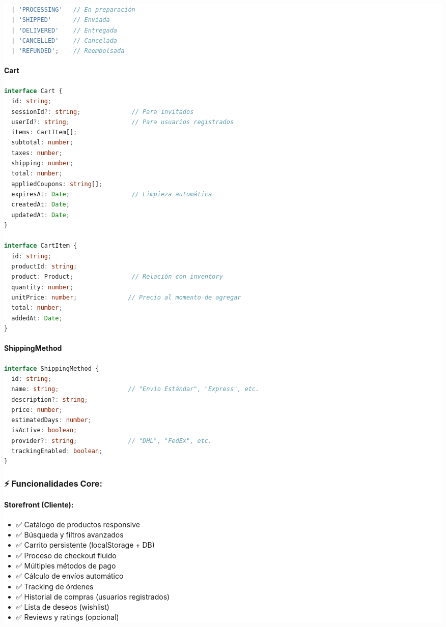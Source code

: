 ```typescript
  | 'PROCESSING'   // En preparación
  | 'SHIPPED'      // Enviada
  | 'DELIVERED'    // Entregada
  | 'CANCELLED'    // Cancelada
  | 'REFUNDED';    // Reembolsada
```

#### **Cart**
```typescript
interface Cart {
  id: string;
  sessionId?: string;              // Para invitados
  userId?: string;                 // Para usuarios registrados
  items: CartItem[];
  subtotal: number;
  taxes: number;
  shipping: number;
  total: number;
  appliedCoupons: string[];
  expiresAt: Date;                 // Limpieza automática
  createdAt: Date;
  updatedAt: Date;
}

interface CartItem {
  id: string;
  productId: string;
  product: Product;                // Relación con inventory
  quantity: number;
  unitPrice: number;              // Precio al momento de agregar
  total: number;
  addedAt: Date;
}
```

#### **ShippingMethod**
```typescript
interface ShippingMethod {
  id: string;
  name: string;                   // "Envío Estándar", "Express", etc.
  description?: string;
  price: number;
  estimatedDays: number;
  isActive: boolean;
  provider?: string;              // "DHL", "FedEx", etc.
  trackingEnabled: boolean;
}
```

### **⚡ Funcionalidades Core:**

#### **Storefront (Cliente):**
- ✅ Catálogo de productos responsive
- ✅ Búsqueda y filtros avanzados
- ✅ Carrito persistente (localStorage + DB)
- ✅ Proceso de checkout fluido
- ✅ Múltiples métodos de pago
- ✅ Cálculo de envíos automático
- ✅ Tracking de órdenes
- ✅ Historial de compras (usuarios registrados)
- ✅ Lista de deseos (wishlist)
- ✅ Reviews y ratings (opcional)
